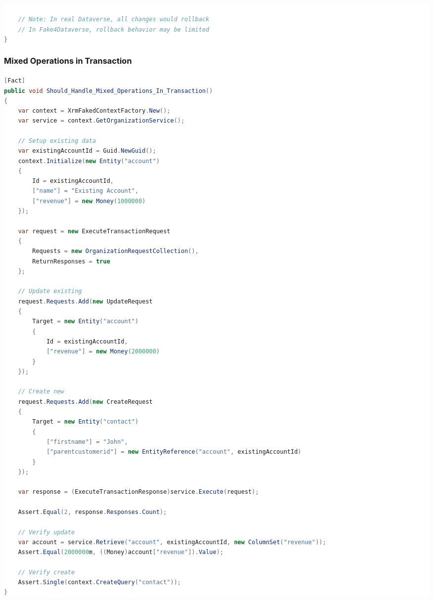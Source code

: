 ```csharp
    
    // Note: In real Dataverse, all changes would rollback
    // In Fake4Dataverse, rollback behavior may be limited
}
```

### Mixed Operations in Transaction

```csharp
[Fact]
public void Should_Handle_Mixed_Operations_In_Transaction()
{
    var context = XrmFakedContextFactory.New();
    var service = context.GetOrganizationService();
    
    // Setup existing data
    var existingAccountId = Guid.NewGuid();
    context.Initialize(new Entity("account")
    {
        Id = existingAccountId,
        ["name"] = "Existing Account",
        ["revenue"] = new Money(1000000)
    });
    
    var request = new ExecuteTransactionRequest
    {
        Requests = new OrganizationRequestCollection(),
        ReturnResponses = true
    };
    
    // Update existing
    request.Requests.Add(new UpdateRequest
    {
        Target = new Entity("account")
        {
            Id = existingAccountId,
            ["revenue"] = new Money(2000000)
        }
    });
    
    // Create new
    request.Requests.Add(new CreateRequest
    {
        Target = new Entity("contact")
        {
            ["firstname"] = "John",
            ["parentcustomerid"] = new EntityReference("account", existingAccountId)
        }
    });
    
    var response = (ExecuteTransactionResponse)service.Execute(request);
    
    Assert.Equal(2, response.Responses.Count);
    
    // Verify update
    var account = service.Retrieve("account", existingAccountId, new ColumnSet("revenue"));
    Assert.Equal(2000000m, ((Money)account["revenue"]).Value);
    
    // Verify create
    Assert.Single(context.CreateQuery("contact"));
}
```
